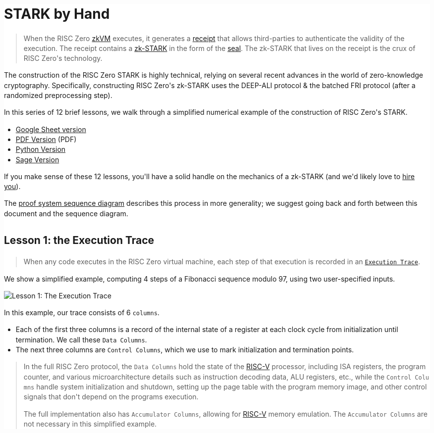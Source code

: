 # STARK by Hand

> When the RISC Zero [zkVM](/api/zkvm) executes, it generates a [receipt](https://docs.rs/risc0-zkvm/*/risc0_zkvm/struct.Receipt.html) that allows third-parties to authenticate the validity of the execution.
> The receipt contains a [zk-STARK](../reference-docs/about-starks.md) in the form of the [seal](https://docs.rs/risc0-zkvm/*/risc0_zkvm/struct.SegmentReceipt.html#structfield.seal).
> The zk-STARK that lives on the receipt is the crux of RISC Zero's technology.

The construction of the RISC Zero STARK is highly technical, relying on several recent advances in the world of zero-knowledge cryptography.
Specifically, constructing RISC Zero's zk-STARK uses the DEEP-ALI protocol & the batched FRI protocol (after a randomized preprocessing step).

In this series of 12 brief lessons, we walk through a simplified numerical example of the construction of RISC Zero's STARK.

- [Google Sheet version](https://docs.google.com/spreadsheets/d/1Onr41OozD62y-B0jIL7bHAH5kf771-o4xvmnHUFpOyo/edit?usp=sharing)
- [PDF Version](https://dev.risczero.com/STARK-by-hand.pdf) (PDF)
- [Python Version](https://dev.risczero.com/didactic_stark.py)
- [Sage Version](https://dev.risczero.com/stark_by_hand.sage)

If you make sense of these 12 lessons, you'll have a solid handle on the mechanics of a zk-STARK (and we'd likely love to [hire you](https://jobs.ashbyhq.com/RiscZero)).

The [proof system sequence diagram](proof-system-sequence-diagram.md) describes this process in more generality; we suggest going back and forth between this document and the sequence diagram.

## Lesson 1: the Execution Trace

> When any code executes in the RISC Zero virtual machine, each step of that execution is recorded in an [`Execution Trace`](./what-is-a-trace.md).

We show a simplified example, computing 4 steps of a Fibonacci sequence modulo 97, using two user-specified inputs.

![Lesson 1: The Execution Trace](assets/fibonacci-01.png)

In this example, our trace consists of 6 `columns`.

- Each of the first three columns is a record of the internal state of a register at each clock cycle from initialization until termination. We call these `Data Columns`.
- The next three columns are `Control Columns`, which we use to mark initialization and termination points.

> In the full RISC Zero protocol, the `Data Columns` hold the state of the [RISC-V] processor, including ISA registers, the program counter, and various microarchitecture details such as instruction decoding data, ALU registers, etc., while the `Control Columns` handle system initialization and shutdown, setting up the page table with the program memory image, and other control signals that don't depend on the programs execution.
>
> The full implementation also has `Accumulator Columns`, allowing for [RISC-V] memory emulation. The `Accumulator Columns` are not necessary in this simplified example.


[cryptographic security model]: /api/security-model
[RISC-V]: https://en.wikipedia.org/wiki/RISC-V
[security calculator]: https://github.com/risc0/risc0/blob/release-1.0/risc0/zkp/src/prove/soundness.rs
